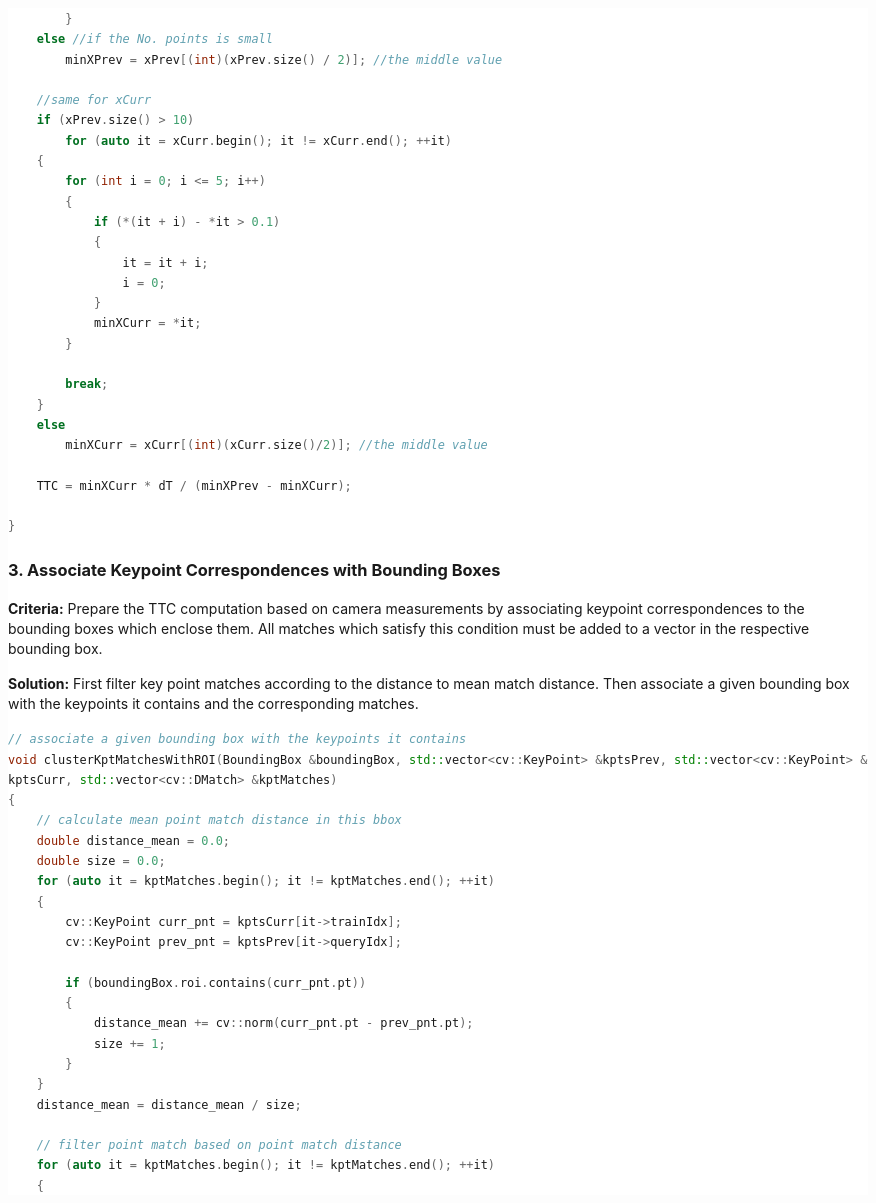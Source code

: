 ```c++
        }
    else //if the No. points is small
        minXPrev = xPrev[(int)(xPrev.size() / 2)]; //the middle value

    //same for xCurr
    if (xPrev.size() > 10)
        for (auto it = xCurr.begin(); it != xCurr.end(); ++it)
    {
        for (int i = 0; i <= 5; i++)
        {
            if (*(it + i) - *it > 0.1)
            {
                it = it + i;
                i = 0;
            }
            minXCurr = *it;
        }

        break;
    }
    else
        minXCurr = xCurr[(int)(xCurr.size()/2)]; //the middle value

    TTC = minXCurr * dT / (minXPrev - minXCurr);

}
```

### 3. Associate Keypoint Correspondences with Bounding Boxes

**Criteria:**
Prepare the TTC computation based on camera measurements by associating keypoint correspondences to the bounding boxes which enclose them. All matches which satisfy this condition must be added to a vector in the respective bounding box.

**Solution:**
First filter key point matches according to the distance to mean match distance. Then associate a given bounding box with the keypoints it contains and the corresponding matches.

```c++
// associate a given bounding box with the keypoints it contains
void clusterKptMatchesWithROI(BoundingBox &boundingBox, std::vector<cv::KeyPoint> &kptsPrev, std::vector<cv::KeyPoint> &kptsCurr, std::vector<cv::DMatch> &kptMatches)
{
    // calculate mean point match distance in this bbox
    double distance_mean = 0.0;
    double size = 0.0;
    for (auto it = kptMatches.begin(); it != kptMatches.end(); ++it)
    {
        cv::KeyPoint curr_pnt = kptsCurr[it->trainIdx];
        cv::KeyPoint prev_pnt = kptsPrev[it->queryIdx];

        if (boundingBox.roi.contains(curr_pnt.pt))
        {
            distance_mean += cv::norm(curr_pnt.pt - prev_pnt.pt);
            size += 1;
        }
    }
    distance_mean = distance_mean / size;

    // filter point match based on point match distance
    for (auto it = kptMatches.begin(); it != kptMatches.end(); ++it)
    {
```